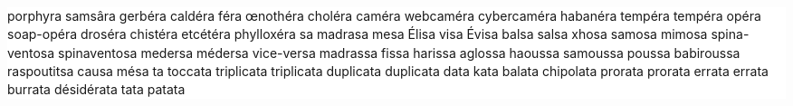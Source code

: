 porphyra
samsâra
gerbéra
caldéra
féra
œnothéra
choléra
caméra
webcaméra
cybercaméra
habanéra
tempéra
tempéra
opéra
soap-opéra
droséra
chistéra
etcétéra
phylloxéra
sa
madrasa
mesa
Élisa
visa
Évisa
balsa
salsa
xhosa
samosa
mimosa
spina-ventosa
spinaventosa
medersa
médersa
vice-versa
madrassa
fissa
harissa
aglossa
haoussa
samoussa
poussa
babiroussa
raspoutitsa
causa
mésa
ta
toccata
triplicata
triplicata
duplicata
duplicata
data
kata
balata
chipolata
prorata
prorata
errata
errata
burrata
désidérata
tata
patata